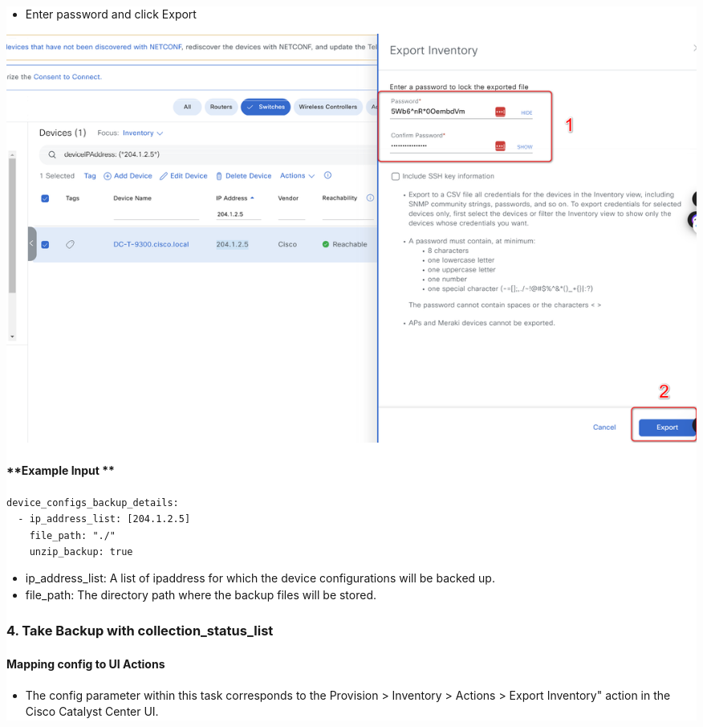 - Enter password and click Export

![alt text](./images/ipaddress2.png)
#### **Example Input **

```
device_configs_backup_details:
  - ip_address_list: [204.1.2.5]
    file_path: "./"
    unzip_backup: true
```
- ip_address_list: A list of ipaddress for which the device configurations will be backed up.
- file_path: The directory path where the backup files will be stored.

### 4. Take Backup with collection_status_list
#### **Mapping config to UI Actions**

- The config parameter within this task corresponds to the Provision > Inventory > Actions > Export Inventory" action in the Cisco Catalyst Center UI.
